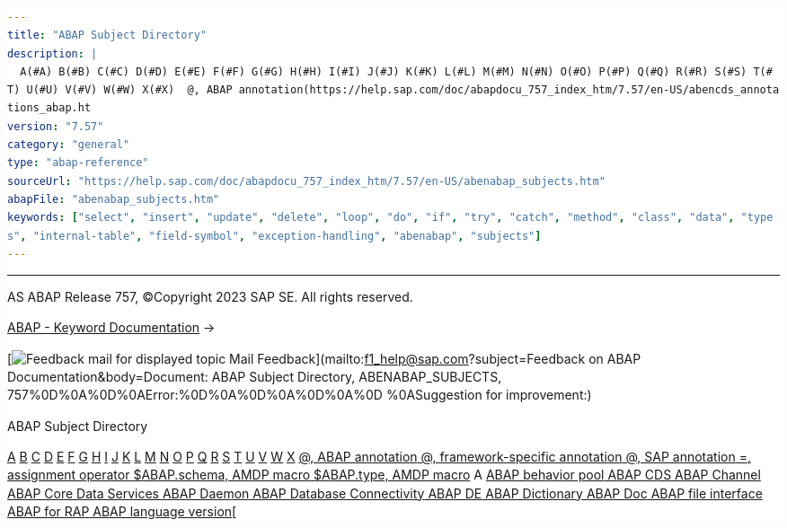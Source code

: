 ```yaml
---
title: "ABAP Subject Directory"
description: |
  A(#A) B(#B) C(#C) D(#D) E(#E) F(#F) G(#G) H(#H) I(#I) J(#J) K(#K) L(#L) M(#M) N(#N) O(#O) P(#P) Q(#Q) R(#R) S(#S) T(#T) U(#U) V(#V) W(#W) X(#X)  @, ABAP annotation(https://help.sap.com/doc/abapdocu_757_index_htm/7.57/en-US/abencds_annotations_abap.ht
version: "7.57"
category: "general"
type: "abap-reference"
sourceUrl: "https://help.sap.com/doc/abapdocu_757_index_htm/7.57/en-US/abenabap_subjects.htm"
abapFile: "abenabap_subjects.htm"
keywords: ["select", "insert", "update", "delete", "loop", "do", "if", "try", "catch", "method", "class", "data", "types", "internal-table", "field-symbol", "exception-handling", "abenabap", "subjects"]
---
```


* * *

AS ABAP Release 757, ©Copyright 2023 SAP SE. All rights reserved.

[ABAP - Keyword Documentation](https://help.sap.com/doc/abapdocu_757_index_htm/7.57/en-US/abenabap.htm) → 

 [![](Mail.gif?object=Mail.gif&sap-language=EN "Feedback mail for displayed topic") Mail Feedback](mailto:f1_help@sap.com?subject=Feedback on ABAP Documentation&body=Document: ABAP Subject Directory, ABENABAP_SUBJECTS, 757%0D%0A%0D%0AError:%0D%0A%0D%0A%0D%0A%0D
%0ASuggestion for improvement:)

ABAP Subject Directory

[A](#A) [B](#B) [C](#C) [D](#D) [E](#E) [F](#F) [G](#G) [H](#H) [I](#I) [J](#J) [K](#K) [L](#L) [M](#M) [N](#N) [O](#O) [P](#P) [Q](#Q) [R](#R) [S](#S) [T](#T) [U](#U) [V](#V) [W](#W) [X](#X)
[
@, ABAP annotation](https://help.sap.com/doc/abapdocu_757_index_htm/7.57/en-US/abencds_annotations_abap.htm)[
@, framework-specific annotation](https://help.sap.com/doc/abapdocu_757_index_htm/7.57/en-US/abencds_annotations_frmwrk.htm)[
@, SAP annotation](https://help.sap.com/doc/abapdocu_757_index_htm/7.57/en-US/abencds_annotations_sap.htm)[
\=, assignment operator](https://help.sap.com/doc/abapdocu_757_index_htm/7.57/en-US/abenequals_arith_expr.htm)[
$ABAP.schema, AMDP macro](https://help.sap.com/doc/abapdocu_757_index_htm/7.57/en-US/abenamdp_logical_db_schemas.htm)[
$ABAP.type, AMDP macro](https://help.sap.com/doc/abapdocu_757_index_htm/7.57/en-US/abenamdp_abap_types.htm)
A
[
ABAP behavior pool](https://help.sap.com/doc/abapdocu_757_index_htm/7.57/en-US/abenabap_behavior_pools.htm)[
ABAP CDS](https://help.sap.com/doc/abapdocu_757_index_htm/7.57/en-US/abencds.htm)[
ABAP Channel](https://help.sap.com/doc/abapdocu_757_index_htm/7.57/en-US/abenabap_channels.htm)[
ABAP Core Data Services](https://help.sap.com/doc/abapdocu_757_index_htm/7.57/en-US/abencds.htm)[
ABAP Daemon](https://help.sap.com/doc/abapdocu_757_index_htm/7.57/en-US/abenabap_daemon.htm)[
ABAP Database Connectivity](https://help.sap.com/doc/abapdocu_757_index_htm/7.57/en-US/abenadbc.htm)[
ABAP DE](https://help.sap.com/doc/abapdocu_757_index_htm/7.57/en-US/abenabap_dev_envir_glosry.htm)[
ABAP Dictionary](https://help.sap.com/doc/abapdocu_757_index_htm/7.57/en-US/abenabap_dictionary.htm)[
ABAP Doc](https://help.sap.com/doc/abapdocu_757_index_htm/7.57/en-US/abendoccomment.htm)[
ABAP file interface](https://help.sap.com/doc/abapdocu_757_index_htm/7.57/en-US/abenabap_language_files.htm)[
ABAP for RAP](https://help.sap.com/doc/abapdocu_757_index_htm/7.57/en-US/abenabap_for_rap_bos.htm)[
ABAP language version](https://help.sap.com/doc/abapdocu_757_index_htm/7.57/en-US/abenabap_versions.htm)[